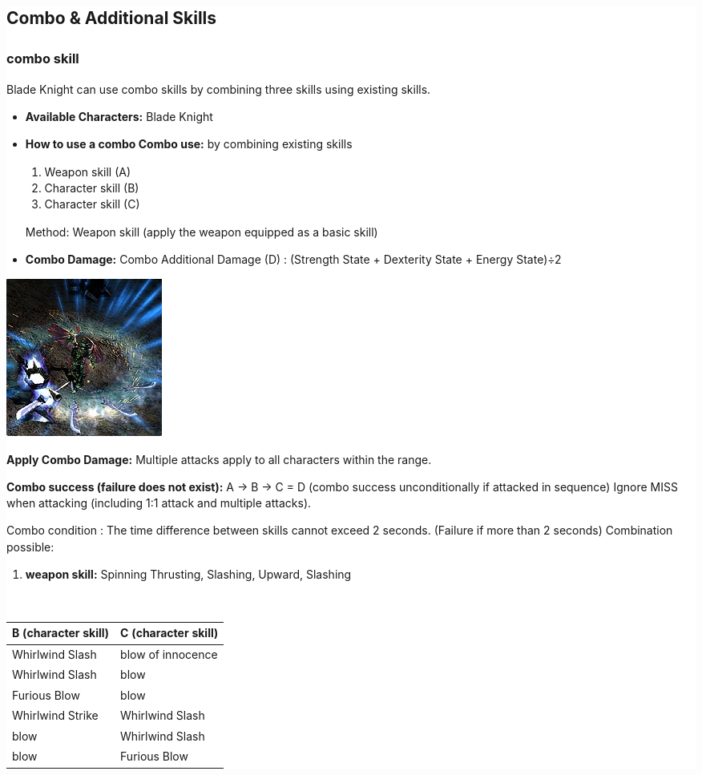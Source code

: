 ## Combo & Additional Skills

### combo skill

Blade Knight can use combo skills by combining three skills using existing skills.

- **Available Characters:** Blade Knight
- **How to use a combo Combo use:** by combining existing skills

  1. Weapon skill (A)
  2. Character skill (B)
  3. Character skill (C)

  Method: Weapon skill (apply the weapon equipped as a basic skill)

- **Combo Damage:** Combo Additional Damage (D) : (Strength State + Dexterity State + Energy State)÷2

![](./img/shot16_04.jpg?mdFloat=right&mdWidth=200px)

**Apply Combo Damage:** Multiple attacks apply to all characters within the range.

**Combo success (failure does not exist):** A → B → C = D (combo success unconditionally if attacked in sequence)
Ignore MISS when attacking (including 1:1 attack and multiple attacks).

Combo condition : The time difference between skills cannot exceed 2 seconds. (Failure if more than 2 seconds) Combination possible:

1. **weapon skill:** Spinning Thrusting, Slashing, Upward, Slashing

<br>

| B (character skill) | C (character skill) |
| ------------------- | ------------------- |
| Whirlwind Slash     | blow of innocence   |
| Whirlwind Slash     | blow                |
| Furious Blow        | blow                |
| Whirlwind Strike    | Whirlwind Slash     |
| blow                | Whirlwind Slash     |
| blow                | Furious Blow        |
